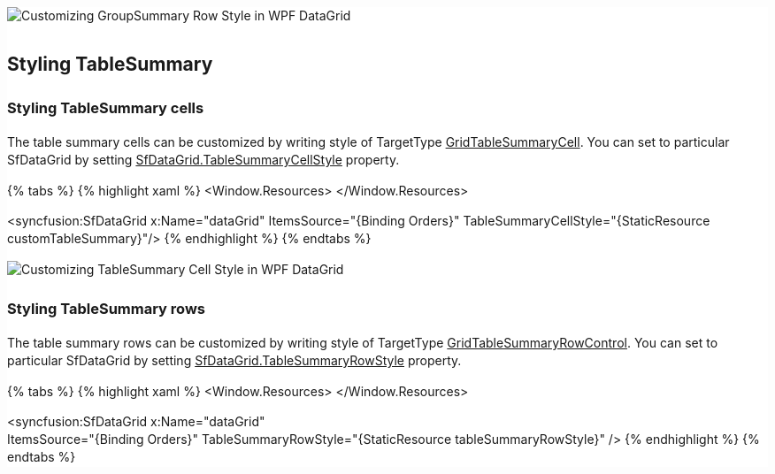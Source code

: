 ![Customizing GroupSummary Row Style in WPF DataGrid](Styles-and-Templates_images/wpf-datagrid-group-summary-row-style.png)

## Styling TableSummary

### Styling TableSummary cells

The table summary cells can be customized by writing style of TargetType [GridTableSummaryCell](http://help.syncfusion.com/cr/wpf/Syncfusion.UI.Xaml.Grid.GridTableSummaryCell.html). You can set to particular SfDataGrid by setting [SfDataGrid.TableSummaryCellStyle](https://help.syncfusion.com/cr/wpf/Syncfusion.UI.Xaml.Grid.SfDataGrid.html#Syncfusion_UI_Xaml_Grid_SfDataGrid_TableSummaryCellStyle) property.

{% tabs %}
{% highlight xaml %}
<Window.Resources>
    <Style x:Key="customTableSummary" TargetType="syncfusion:GridTableSummaryCell">
            <Setter Property="Foreground" Value="DarkBlue" />
            <Setter Property="FontSize" Value="16" />
            <Setter Property="FontWeight" Value="Bold" />
    </Style>
</Window.Resources>

<syncfusion:SfDataGrid x:Name="dataGrid"
                       ItemsSource="{Binding Orders}"
                       TableSummaryCellStyle="{StaticResource customTableSummary}"/>
{% endhighlight %}
{% endtabs %}

![Customizing TableSummary Cell Style in WPF DataGrid](Styles-and-Templates_images/wpf-datagrid-table-summary-cell-style.png)

### Styling TableSummary rows

The table summary rows can be customized by writing style of TargetType [GridTableSummaryRowControl](http://help.syncfusion.com/cr/wpf/Syncfusion.UI.Xaml.Grid.TableSummaryRowControl.html). You can set to particular SfDataGrid by setting [SfDataGrid.TableSummaryRowStyle](https://help.syncfusion.com/cr/wpf/Syncfusion.UI.Xaml.Grid.SfDataGrid.html#Syncfusion_UI_Xaml_Grid_SfDataGrid_TableSummaryRowStyle) property.

{% tabs %}
{% highlight xaml %}
<Window.Resources>
    <Style TargetType="syncfusion:TableSummaryRowControl" x:Key="tableSummaryRowStyle">
        <Setter Property="Background" Value="Bisque"/>
    </Style>
</Window.Resources>

<syncfusion:SfDataGrid x:Name="dataGrid"                
                       ItemsSource="{Binding Orders}" 
                       TableSummaryRowStyle="{StaticResource tableSummaryRowStyle}"  />
{% endhighlight %}
{% endtabs %}
